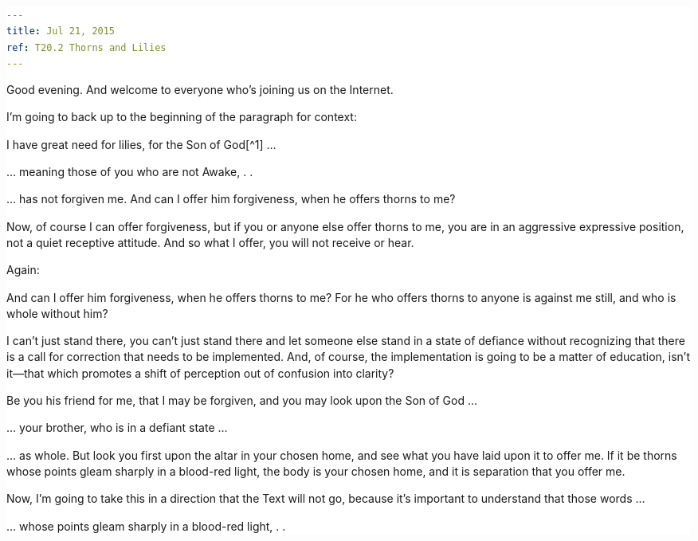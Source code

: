 ```yaml
---
title: Jul 21, 2015
ref: T20.2 Thorns and Lilies
---
```


Good evening. And welcome to everyone who’s joining us on the Internet.

I’m going to back up to the beginning of the paragraph for context:

<div class="well book">
I have great need for lilies, for the Son of God[^1] &hellip;
</div> 

&hellip; meaning those of you who are not Awake, . .

<div class="well book">
&hellip; has not forgiven me. And can I offer him forgiveness, when he offers
thorns to me?
</div> 

Now, of course I can offer forgiveness, but if you or anyone else offer thorns
to me, you are in an aggressive expressive position, not a quiet receptive
attitude. And so what I offer, you will not receive or hear.

Again:

<div class="well book">
And can I offer him forgiveness, when he offers thorns to me? For he who offers
thorns to anyone is against me still, and who is whole without him?
</div> 

I can’t just stand there, you can’t just stand there and let someone else stand
in a state of defiance without recognizing that there is a call for correction
that needs to be implemented. And, of course, the implementation is going to
be a matter of education, isn’t it—that which promotes a shift of perception
out of confusion into clarity?

<div class="well book">
Be you his friend for me, that I may be forgiven, and you may look upon the Son
of God &hellip;
</div> 

&hellip; your brother, who is in a defiant state &hellip;

<div class="well book">
&hellip; as whole. But look you first upon the altar in your chosen home, and see
what you have laid upon it to offer me. If it be thorns whose points gleam
sharply in a blood-red light, the body is your chosen home, and it is
separation that you offer me.
</div> 

Now, I’m going to take this in a direction that the Text will not go, because
it’s important to understand that those words &hellip;

<div class="well book">
&hellip; whose points gleam sharply in a blood-red light, . .
</div> 


[^1]: Chapter 20 – Section: THORNS AND LILIES 
